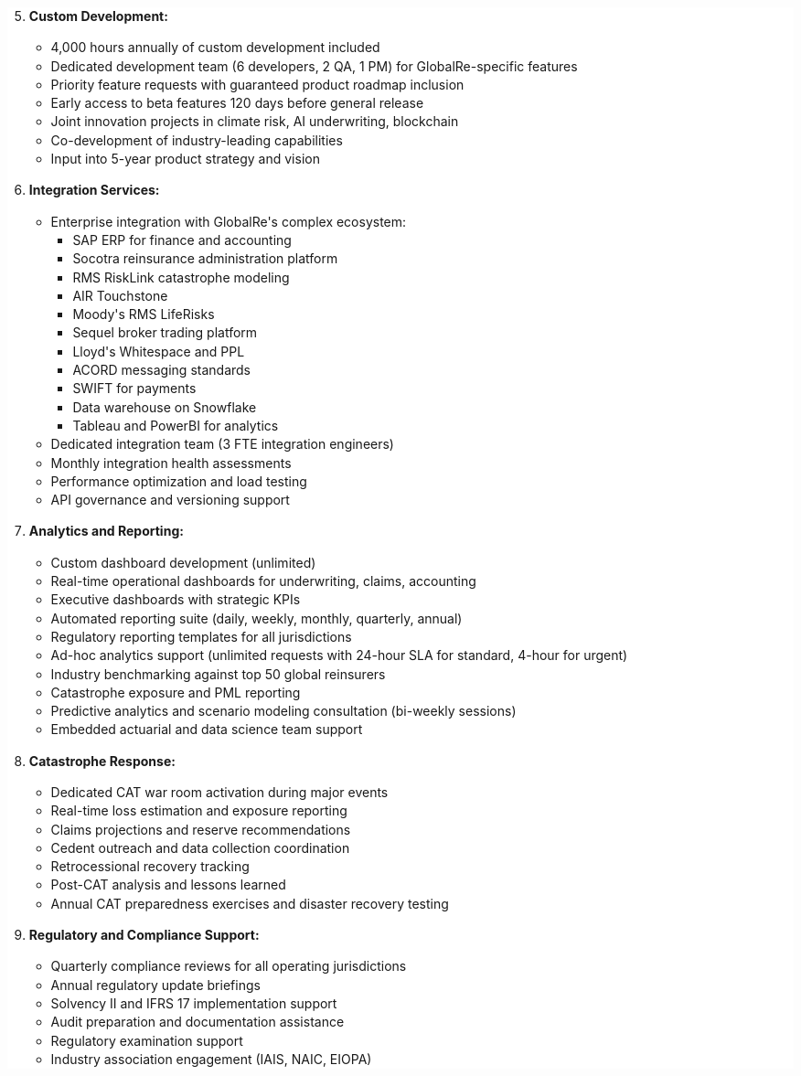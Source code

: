 5. **Custom Development:**
   - 4,000 hours annually of custom development included
   - Dedicated development team (6 developers, 2 QA, 1 PM) for GlobalRe-specific features
   - Priority feature requests with guaranteed product roadmap inclusion
   - Early access to beta features 120 days before general release
   - Joint innovation projects in climate risk, AI underwriting, blockchain
   - Co-development of industry-leading capabilities
   - Input into 5-year product strategy and vision

6. **Integration Services:**
   - Enterprise integration with GlobalRe's complex ecosystem:
     - SAP ERP for finance and accounting
     - Socotra reinsurance administration platform
     - RMS RiskLink catastrophe modeling
     - AIR Touchstone
     - Moody's RMS LifeRisks
     - Sequel broker trading platform
     - Lloyd's Whitespace and PPL
     - ACORD messaging standards
     - SWIFT for payments
     - Data warehouse on Snowflake
     - Tableau and PowerBI for analytics
   - Dedicated integration team (3 FTE integration engineers)
   - Monthly integration health assessments
   - Performance optimization and load testing
   - API governance and versioning support

7. **Analytics and Reporting:**
   - Custom dashboard development (unlimited)
   - Real-time operational dashboards for underwriting, claims, accounting
   - Executive dashboards with strategic KPIs
   - Automated reporting suite (daily, weekly, monthly, quarterly, annual)
   - Regulatory reporting templates for all jurisdictions
   - Ad-hoc analytics support (unlimited requests with 24-hour SLA for standard, 4-hour for urgent)
   - Industry benchmarking against top 50 global reinsurers
   - Catastrophe exposure and PML reporting
   - Predictive analytics and scenario modeling consultation (bi-weekly sessions)
   - Embedded actuarial and data science team support

8. **Catastrophe Response:**
   - Dedicated CAT war room activation during major events
   - Real-time loss estimation and exposure reporting
   - Claims projections and reserve recommendations
   - Cedent outreach and data collection coordination
   - Retrocessional recovery tracking
   - Post-CAT analysis and lessons learned
   - Annual CAT preparedness exercises and disaster recovery testing

9. **Regulatory and Compliance Support:**
   - Quarterly compliance reviews for all operating jurisdictions
   - Annual regulatory update briefings
   - Solvency II and IFRS 17 implementation support
   - Audit preparation and documentation assistance
   - Regulatory examination support
   - Industry association engagement (IAIS, NAIC, EIOPA)
